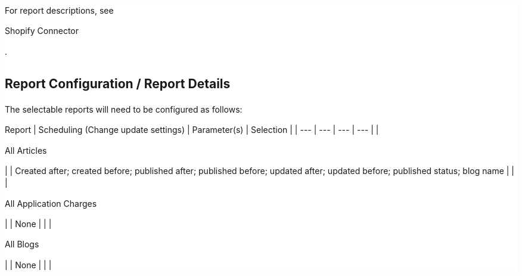 For report descriptions, see

Shopify Connector

.


 Report Configuration / Report Details
---------------------------------------

The selectable reports will need to be configured as follows:


 Report
  |
 Scheduling (Change update settings)
  |
 Parameter(s)
  |
 Selection
  |
| --- | --- | --- | --- |
|

All Articles

|
 |
 Created after; created before; published after; published before; updated after; updated before; published status; blog name
  |
 |
|

All Application Charges

|
 |
 None
  |
 |
|

All Blogs

|
 |
 None
  |
 |
|
